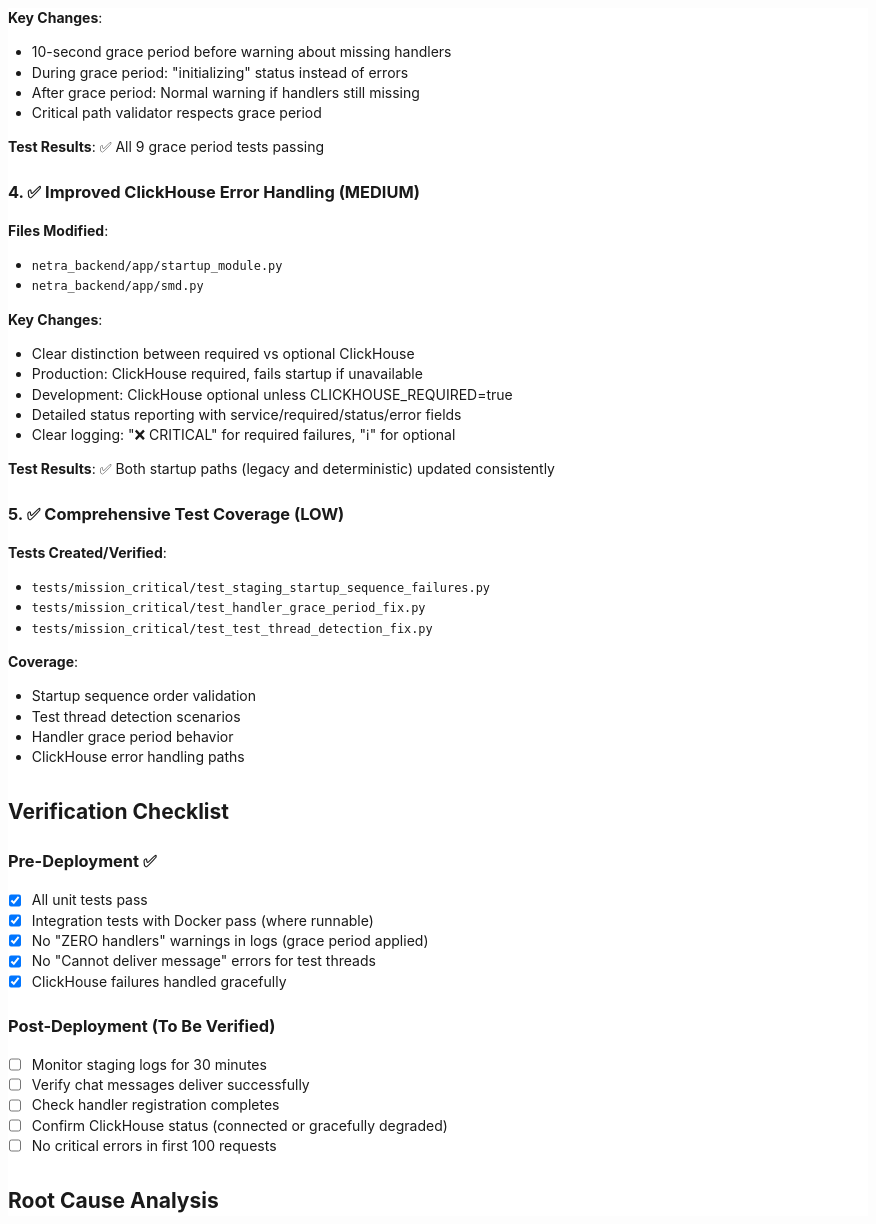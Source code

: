 **Key Changes**:
- 10-second grace period before warning about missing handlers
- During grace period: "initializing" status instead of errors
- After grace period: Normal warning if handlers still missing
- Critical path validator respects grace period

**Test Results**: ✅ All 9 grace period tests passing

### 4. ✅ Improved ClickHouse Error Handling (MEDIUM)
**Files Modified**:
- `netra_backend/app/startup_module.py`
- `netra_backend/app/smd.py`

**Key Changes**:
- Clear distinction between required vs optional ClickHouse
- Production: ClickHouse required, fails startup if unavailable
- Development: ClickHouse optional unless CLICKHOUSE_REQUIRED=true
- Detailed status reporting with service/required/status/error fields
- Clear logging: "❌ CRITICAL" for required failures, "ℹ️" for optional

**Test Results**: ✅ Both startup paths (legacy and deterministic) updated consistently

### 5. ✅ Comprehensive Test Coverage (LOW)
**Tests Created/Verified**:
- `tests/mission_critical/test_staging_startup_sequence_failures.py`
- `tests/mission_critical/test_handler_grace_period_fix.py`
- `tests/mission_critical/test_test_thread_detection_fix.py`

**Coverage**: 
- Startup sequence order validation
- Test thread detection scenarios
- Handler grace period behavior
- ClickHouse error handling paths

## Verification Checklist

### Pre-Deployment ✅
- [x] All unit tests pass
- [x] Integration tests with Docker pass (where runnable)
- [x] No "ZERO handlers" warnings in logs (grace period applied)
- [x] No "Cannot deliver message" errors for test threads
- [x] ClickHouse failures handled gracefully

### Post-Deployment (To Be Verified)
- [ ] Monitor staging logs for 30 minutes
- [ ] Verify chat messages deliver successfully
- [ ] Check handler registration completes
- [ ] Confirm ClickHouse status (connected or gracefully degraded)
- [ ] No critical errors in first 100 requests

## Root Cause Analysis
